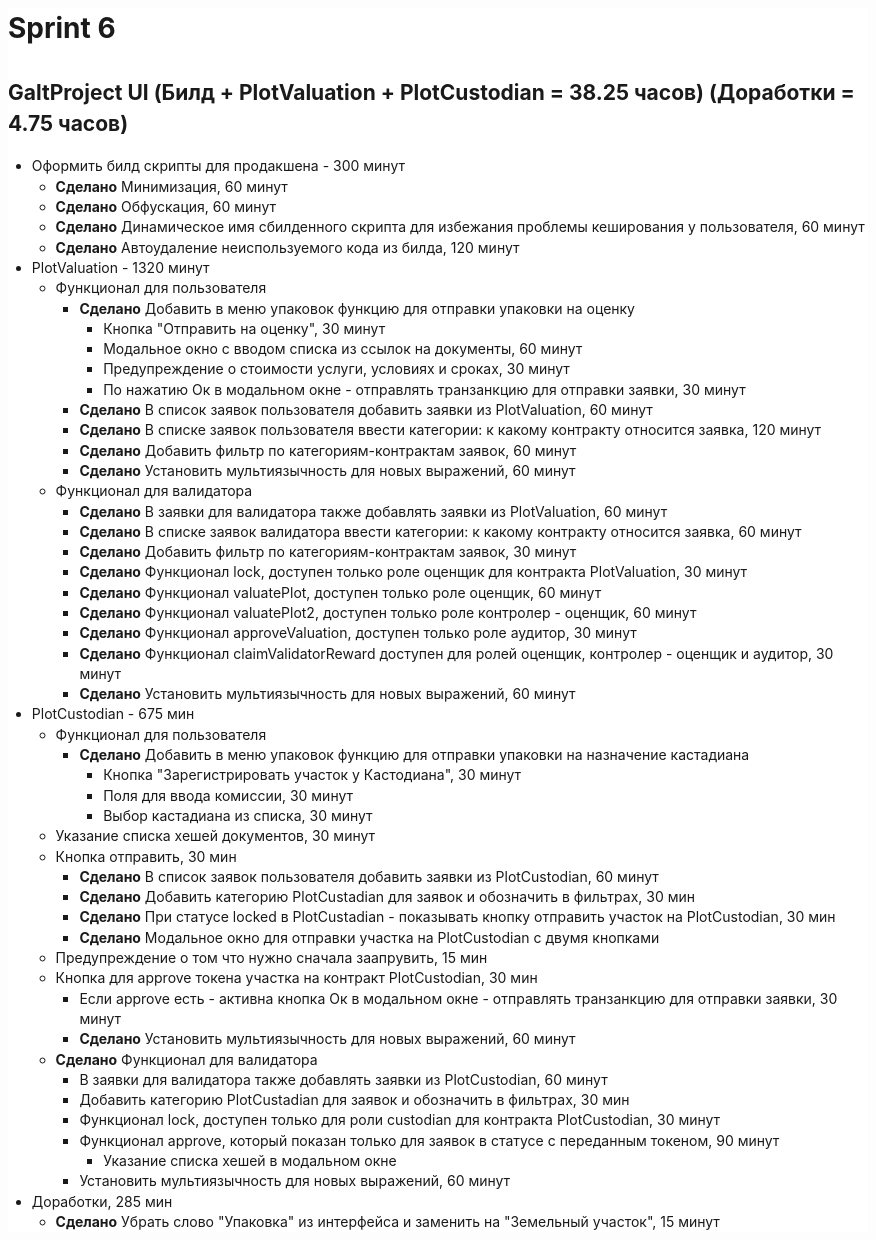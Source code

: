 
# Sprint 6
## GaltProject UI (Билд + PlotValuation + PlotCustodian = 38.25 часов) (Доработки = 4.75 часов)
  - Оформить билд скрипты для продакшена - 300 минут
    - **Сделано** Минимизация, 60 минут
    - **Сделано** Обфускация, 60 минут
    - **Сделано** Динамическое имя сбилденного скрипта для избежания проблемы кеширования у пользователя, 60 минут
    - **Сделано** Автоудаление неиспользуемого кода из билда, 120 минут
  - PlotValuation - 1320 минут
    - Функционал для пользователя
      - **Сделано** Добавить в меню упаковок функцию для отправки упаковки на оценку
        - Кнопка "Отправить на оценку", 30 минут
        - Модальное окно с вводом списка из ссылок на документы, 60 минут
        - Предупреждение о стоимости услуги, условиях и сроках, 30 минут
        - По нажатию Ок в модальном окне - отправлять транзанкцию для отправки заявки, 30 минут
      - **Сделано** В список заявок пользователя добавить заявки из PlotValuation, 60 минут
      - **Сделано** В списке заявок пользователя ввести категории: к какому контракту относится заявка, 120 минут
      - **Сделано** Добавить фильтр по категориям-контрактам заявок, 60 минут
      - **Сделано** Установить мультиязычность для новых выражений, 60 минут
    - Функционал для валидатора
      - **Сделано** В заявки для валидатора также добавлять заявки из PlotValuation, 60 минут
      - **Сделано** В списке заявок валидатора ввести категории: к какому контракту относится заявка, 60 минут
      - **Сделано** Добавить фильтр по категориям-контрактам заявок, 30 минут
      - **Сделано** Функционал lock, доступен только роле оценщик для контракта PlotValuation, 30 минут
      - **Сделано** Функционал valuatePlot, доступен только роле оценщик, 60 минут
      - **Сделано** Функционал valuatePlot2, доступен только роле контролер - оценщик, 60 минут
      - **Сделано** Функционал approveValuation, доступен только роле аудитор, 30 минут
      - **Сделано** Функционал claimValidatorReward доступен для ролей оценщик, контролер - оценщик и аудитор, 30 минут
      - **Сделано** Установить мультиязычность для новых выражений, 60 минут
  - PlotCustodian - 675 мин
    - Функционал для пользователя
      - **Сделано** Добавить в меню упаковок функцию для отправки упаковки на назначение кастадиана
        - Кнопка "Зарегистрировать участок у Кастодиана", 30 минут
        - Поля для ввода комиссии, 30 минут
        - Выбор кастадиана из списка, 30 минут
	- Указание списка хешей документов, 30 минут
	- Кнопка отправить, 30 мин
      - **Сделано** В список заявок пользователя добавить заявки из PlotCustodian, 60 минут
      - **Сделано** Добавить категорию PlotCustadian для заявок и обозначить в фильтрах, 30 мин
      - **Сделано** При статусе locked в PlotCustadian - показывать кнопку отправить участок на PlotCustodian, 30 мин
      - **Сделано** Модальное окно для отправки участка на PlotCustodian с двумя кнопками
	- Предупреждение о том что нужно сначала заапрувить, 15 мин
	- Кнопка для approve токена участка на контракт PlotCustodian, 30 мин
        - Если approve есть - активна кнопка Ок в модальном окне - отправлять транзанкцию для отправки заявки, 30 минут
      - **Сделано** Установить мультиязычность для новых выражений, 60 минут
    - **Сделано** Функционал для валидатора
      - В заявки для валидатора также добавлять заявки из PlotCustodian, 60 минут
      - Добавить категорию PlotCustadian для заявок и обозначить в фильтрах, 30 мин
      - Функционал lock, доступен только для роли custodian для контракта PlotCustodian, 30 минут
      - Функционал approve, который показан только для заявок в статусе с переданным токеном, 90 минут
      	- Указание списка хешей в модальном окне
      - Установить мультиязычность для новых выражений, 60 минут
  - Доработки, 285 мин
    - **Сделано** Убрать слово "Упаковка" из интерфейса и заменить на "Земельный участок", 15 минут